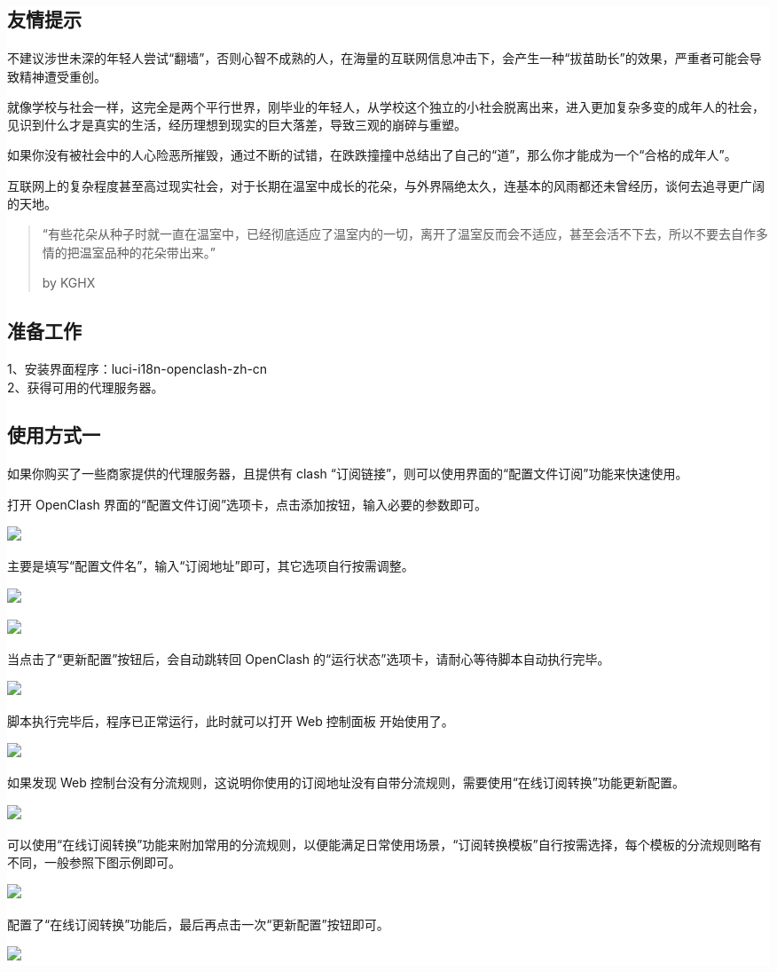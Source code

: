 ## 友情提示

不建议涉世未深的年轻人尝试“翻墙”，否则心智不成熟的人，在海量的互联网信息冲击下，会产生一种“拔苗助长”的效果，严重者可能会导致精神遭受重创。

就像学校与社会一样，这完全是两个平行世界，刚毕业的年轻人，从学校这个独立的小社会脱离出来，进入更加复杂多变的成年人的社会，见识到什么才是真实的生活，经历理想到现实的巨大落差，导致三观的崩碎与重塑。

如果你没有被社会中的人心险恶所摧毁，通过不断的试错，在跌跌撞撞中总结出了自己的“道”，那么你才能成为一个“合格的成年人”。

互联网上的复杂程度甚至高过现实社会，对于长期在温室中成长的花朵，与外界隔绝太久，连基本的风雨都还未曾经历，谈何去追寻更广阔的天地。

> “有些花朵从种子时就一直在温室中，已经彻底适应了温室内的一切，离开了温室反而会不适应，甚至会活不下去，所以不要去自作多情的把温室品种的花朵带出来。”
> 
> by KGHX

## 准备工作

1、安装界面程序：luci-i18n-openclash-zh-cn  
2、获得可用的代理服务器。

## 使用方式一

如果你购买了一些商家提供的代理服务器，且提供有 clash “订阅链接”，则可以使用界面的“配置文件订阅”功能来快速使用。

打开 OpenClash 界面的“配置文件订阅”选项卡，点击添加按钮，输入必要的参数即可。

[![](https://iyzm.net/wp-content/uploads/2022/06/openwrt-347.png)](https://iyzm.net/wp-content/uploads/2022/06/openwrt-347.png)

主要是填写“配置文件名”，输入“订阅地址”即可，其它选项自行按需调整。

[![](https://iyzm.net/wp-content/uploads/2022/06/openwrt-348.png)](https://iyzm.net/wp-content/uploads/2022/06/openwrt-348.png)

[![](https://iyzm.net/wp-content/uploads/2022/06/openwrt-349.png)](https://iyzm.net/wp-content/uploads/2022/06/openwrt-349.png)

当点击了“更新配置”按钮后，会自动跳转回 OpenClash 的“运行状态”选项卡，请耐心等待脚本自动执行完毕。

[![](https://iyzm.net/wp-content/uploads/2022/06/openwrt-350.png)](https://iyzm.net/wp-content/uploads/2022/06/openwrt-350.png)

脚本执行完毕后，程序已正常运行，此时就可以打开 Web 控制面板 开始使用了。

[![](https://iyzm.net/wp-content/uploads/2022/06/openwrt-351.png)](https://iyzm.net/wp-content/uploads/2022/06/openwrt-351.png)

如果发现 Web 控制台没有分流规则，这说明你使用的订阅地址没有自带分流规则，需要使用“在线订阅转换”功能更新配置。

[![](https://iyzm.net/wp-content/uploads/2022/06/openwrt-352.png)](https://iyzm.net/wp-content/uploads/2022/06/openwrt-352.png)

可以使用“在线订阅转换”功能来附加常用的分流规则，以便能满足日常使用场景，“订阅转换模板”自行按需选择，每个模板的分流规则略有不同，一般参照下图示例即可。

[![](https://iyzm.net/wp-content/uploads/2022/06/openwrt-353.png)](https://iyzm.net/wp-content/uploads/2022/06/openwrt-353.png)

配置了“在线订阅转换”功能后，最后再点击一次“更新配置”按钮即可。

[![](https://iyzm.net/wp-content/uploads/2022/06/openwrt-354.png)](https://iyzm.net/wp-content/uploads/2022/06/openwrt-354.png)
